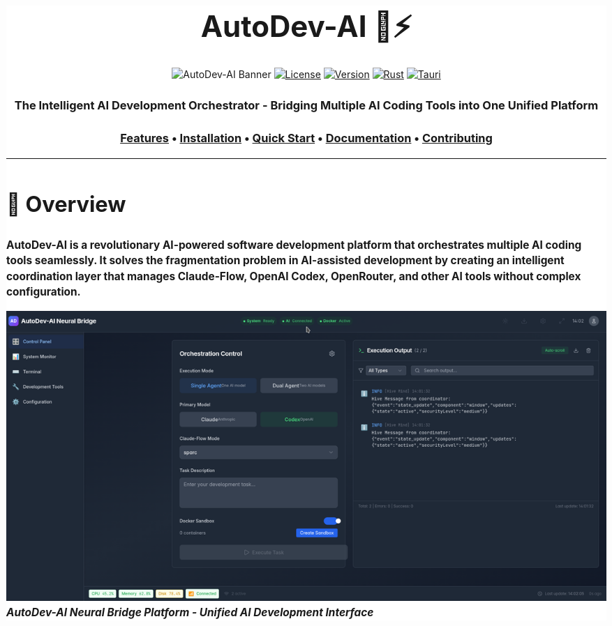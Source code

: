 # <h1 align="center" style="font-size: 3em;">AutoDev-AI 🧠⚡</h1>

<div align="center">

![AutoDev-AI Banner](https://img.shields.io/badge/AutoDev--AI-Neural%20Bridge%20Platform-blue?style=for-the-badge)
[![License](https://img.shields.io/badge/license-GPL%20+%20Commercial-green.svg?style=flat-square)](LICENSE)
[![Version](https://img.shields.io/badge/version-1.0.0--alpha-orange.svg?style=flat-square)](https://github.com/meinzeug/autodevai/releases)
[![Rust](https://img.shields.io/badge/rust-%E2%9C%93-orange.svg?style=flat-square&logo=rust)](https://www.rust-lang.org)
[![Tauri](https://img.shields.io/badge/tauri-%E2%9C%93-blue.svg?style=flat-square)](https://tauri.app)

### <h3 align="center">The Intelligent AI Development Orchestrator - Bridging Multiple AI Coding Tools into One Unified Platform</h3>

### [Features](#-features) • [Installation](#-installation) • [Quick Start](#-quick-start) • [Documentation](#-documentation) • [Contributing](#-contributing)

</div>

---

<div style="font-size: 1.1em;">

## <h2 style="font-size: 2em;">🎯 Overview</h2>

**AutoDev-AI is a revolutionary AI-powered software development platform that orchestrates multiple AI coding tools seamlessly. It solves the fragmentation problem in AI-assisted development by creating an intelligent coordination layer that manages Claude-Flow, OpenAI Codex, OpenRouter, and other AI tools without complex configuration.**

![AutoDev-AI Interface](docs/images/autodevai_screen_1.png)
**_AutoDev-AI Neural Bridge Platform - Unified AI Development Interface_**
